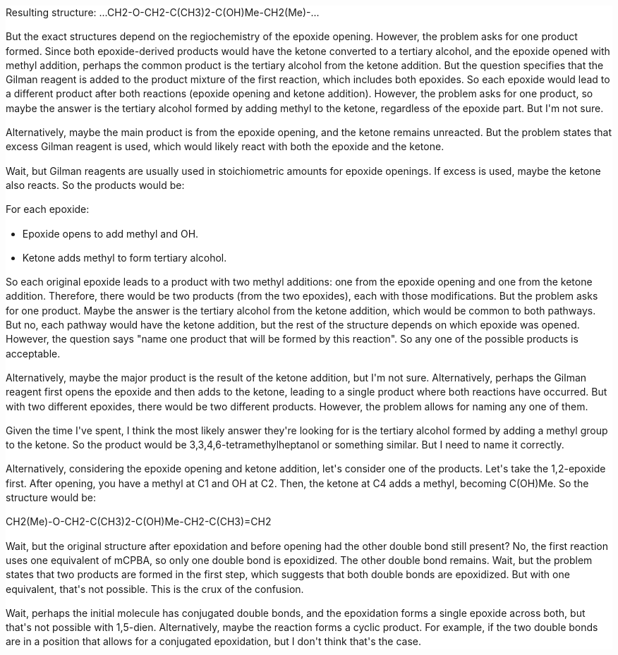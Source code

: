 Resulting structure: ...CH2-O-CH2-C(CH3)2-C(OH)Me-CH2(Me)-...

But the exact structures depend on the regiochemistry of the epoxide opening. However, the problem asks for one product formed. Since both epoxide-derived products would have the ketone converted to a tertiary alcohol, and the epoxide opened with methyl addition, perhaps the common product is the tertiary alcohol from the ketone addition. But the question specifies that the Gilman reagent is added to the product mixture of the first reaction, which includes both epoxides. So each epoxide would lead to a different product after both reactions (epoxide opening and ketone addition). However, the problem asks for one product, so maybe the answer is the tertiary alcohol formed by adding methyl to the ketone, regardless of the epoxide part. But I'm not sure.

Alternatively, maybe the main product is from the epoxide opening, and the ketone remains unreacted. But the problem states that excess Gilman reagent is used, which would likely react with both the epoxide and the ketone.

Wait, but Gilman reagents are usually used in stoichiometric amounts for epoxide openings. If excess is used, maybe the ketone also reacts. So the products would be:

For each epoxide:

- Epoxide opens to add methyl and OH.

- Ketone adds methyl to form tertiary alcohol.

So each original epoxide leads to a product with two methyl additions: one from the epoxide opening and one from the ketone addition. Therefore, there would be two products (from the two epoxides), each with those modifications. But the problem asks for one product. Maybe the answer is the tertiary alcohol from the ketone addition, which would be common to both pathways. But no, each pathway would have the ketone addition, but the rest of the structure depends on which epoxide was opened. However, the question says "name one product that will be formed by this reaction". So any one of the possible products is acceptable.

Alternatively, maybe the major product is the result of the ketone addition, but I'm not sure. Alternatively, perhaps the Gilman reagent first opens the epoxide and then adds to the ketone, leading to a single product where both reactions have occurred. But with two different epoxides, there would be two different products. However, the problem allows for naming any one of them.

Given the time I've spent, I think the most likely answer they're looking for is the tertiary alcohol formed by adding a methyl group to the ketone. So the product would be 3,3,4,6-tetramethylheptanol or something similar. But I need to name it correctly.

Alternatively, considering the epoxide opening and ketone addition, let's consider one of the products. Let's take the 1,2-epoxide first. After opening, you have a methyl at C1 and OH at C2. Then, the ketone at C4 adds a methyl, becoming C(OH)Me. So the structure would be:

CH2(Me)-O-CH2-C(CH3)2-C(OH)Me-CH2-C(CH3)=CH2

Wait, but the original structure after epoxidation and before opening had the other double bond still present? No, the first reaction uses one equivalent of mCPBA, so only one double bond is epoxidized. The other double bond remains. Wait, but the problem states that two products are formed in the first step, which suggests that both double bonds are epoxidized. But with one equivalent, that's not possible. This is the crux of the confusion.

Wait, perhaps the initial molecule has conjugated double bonds, and the epoxidation forms a single epoxide across both, but that's not possible with 1,5-dien. Alternatively, maybe the reaction forms a cyclic product. For example, if the two double bonds are in a position that allows for a conjugated epoxidation, but I don't think that's the case.
